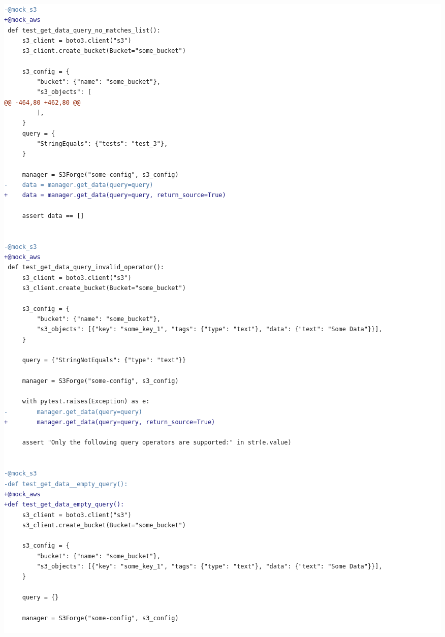 ```diff
-@mock_s3
+@mock_aws
 def test_get_data_query_no_matches_list():
     s3_client = boto3.client("s3")
     s3_client.create_bucket(Bucket="some_bucket")
 
     s3_config = {
         "bucket": {"name": "some_bucket"},
         "s3_objects": [
@@ -464,80 +462,80 @@
         ],
     }
     query = {
         "StringEquals": {"tests": "test_3"},
     }
 
     manager = S3Forge("some-config", s3_config)
-    data = manager.get_data(query=query)
+    data = manager.get_data(query=query, return_source=True)
 
     assert data == []
 
 
-@mock_s3
+@mock_aws
 def test_get_data_query_invalid_operator():
     s3_client = boto3.client("s3")
     s3_client.create_bucket(Bucket="some_bucket")
 
     s3_config = {
         "bucket": {"name": "some_bucket"},
         "s3_objects": [{"key": "some_key_1", "tags": {"type": "text"}, "data": {"text": "Some Data"}}],
     }
 
     query = {"StringNotEquals": {"type": "text"}}
 
     manager = S3Forge("some-config", s3_config)
 
     with pytest.raises(Exception) as e:
-        manager.get_data(query=query)
+        manager.get_data(query=query, return_source=True)
 
     assert "Only the following query operators are supported:" in str(e.value)
 
 
-@mock_s3
-def test_get_data__empty_query():
+@mock_aws
+def test_get_data_empty_query():
     s3_client = boto3.client("s3")
     s3_client.create_bucket(Bucket="some_bucket")
 
     s3_config = {
         "bucket": {"name": "some_bucket"},
         "s3_objects": [{"key": "some_key_1", "tags": {"type": "text"}, "data": {"text": "Some Data"}}],
     }
 
     query = {}
 
     manager = S3Forge("some-config", s3_config)
 
```